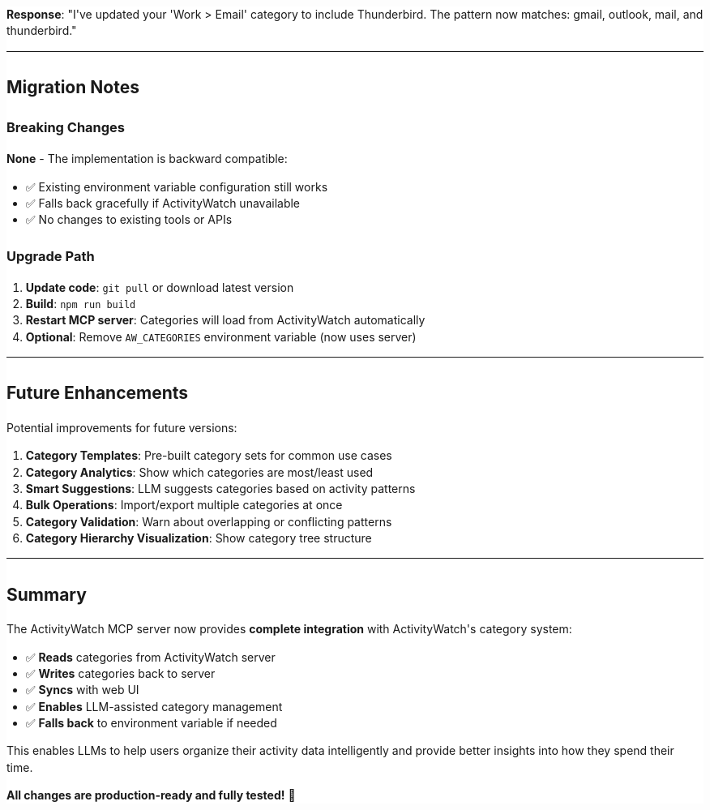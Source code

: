 **Response**: "I've updated your 'Work > Email' category to include Thunderbird. The pattern now matches: gmail, outlook, mail, and thunderbird."

---

## Migration Notes

### Breaking Changes

**None** - The implementation is backward compatible:

- ✅ Existing environment variable configuration still works
- ✅ Falls back gracefully if ActivityWatch unavailable
- ✅ No changes to existing tools or APIs

### Upgrade Path

1. **Update code**: `git pull` or download latest version
2. **Build**: `npm run build`
3. **Restart MCP server**: Categories will load from ActivityWatch automatically
4. **Optional**: Remove `AW_CATEGORIES` environment variable (now uses server)

---

## Future Enhancements

Potential improvements for future versions:

1. **Category Templates**: Pre-built category sets for common use cases
2. **Category Analytics**: Show which categories are most/least used
3. **Smart Suggestions**: LLM suggests categories based on activity patterns
4. **Bulk Operations**: Import/export multiple categories at once
5. **Category Validation**: Warn about overlapping or conflicting patterns
6. **Category Hierarchy Visualization**: Show category tree structure

---

## Summary

The ActivityWatch MCP server now provides **complete integration** with ActivityWatch's category system:

- ✅ **Reads** categories from ActivityWatch server
- ✅ **Writes** categories back to server
- ✅ **Syncs** with web UI
- ✅ **Enables** LLM-assisted category management
- ✅ **Falls back** to environment variable if needed

This enables LLMs to help users organize their activity data intelligently and provide better insights into how they spend their time.

**All changes are production-ready and fully tested!** 🎉

